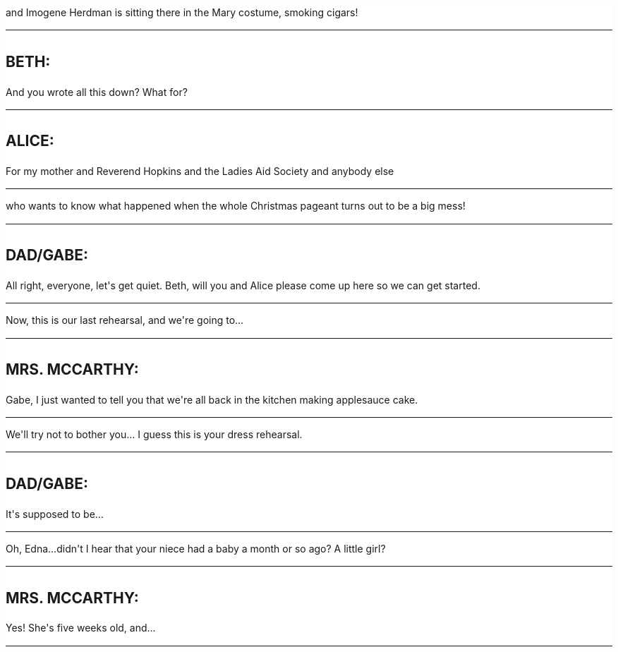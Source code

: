 and Imogene Herdman is sitting there in the Mary costume, smoking cigars!

---

## BETH:
And you wrote all this down? What for?

---

## ALICE:
For my mother and Reverend Hopkins and the Ladies Aid Society and anybody else 

---

who wants to know what happened when the whole Christmas pageant turns out to be a big mess!



---

## DAD/GABE:
All right, everyone, let's get quiet. Beth, will you and Alice please come up here so we can get started. 

---

Now, this is our last rehearsal, and we're going to…

---

## MRS. MCCARTHY:
Gabe, I just wanted to tell you that we're all back in the kitchen making applesauce cake. 

---

We'll try not to bother you… I guess this is your dress rehearsal.

---

## DAD/GABE:
It's supposed to be… 

---

Oh, Edna…didn't I hear that your niece had a baby a month or so ago? A little girl?

---

## MRS. MCCARTHY:
Yes! She's five weeks old, and…

---
